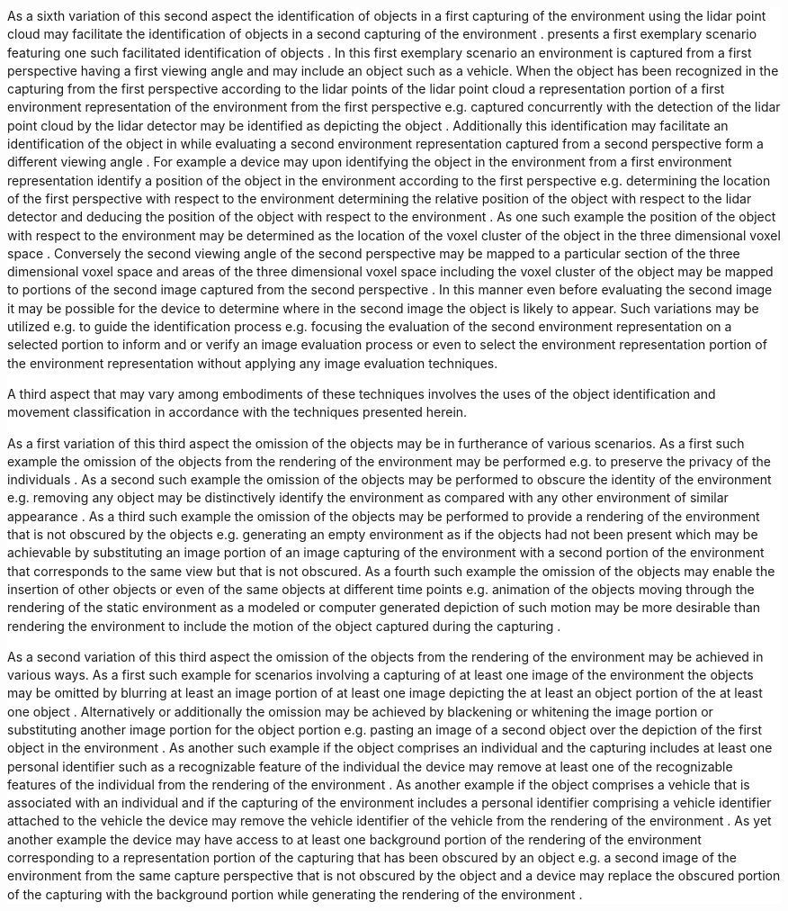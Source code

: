 As a sixth variation of this second aspect the identification of objects in a first capturing of the environment using the lidar point cloud may facilitate the identification of objects in a second capturing of the environment . presents a first exemplary scenario featuring one such facilitated identification of objects . In this first exemplary scenario an environment is captured from a first perspective having a first viewing angle and may include an object such as a vehicle. When the object has been recognized in the capturing from the first perspective according to the lidar points of the lidar point cloud a representation portion of a first environment representation of the environment from the first perspective e.g. captured concurrently with the detection of the lidar point cloud by the lidar detector may be identified as depicting the object . Additionally this identification may facilitate an identification of the object in while evaluating a second environment representation captured from a second perspective form a different viewing angle . For example a device may upon identifying the object in the environment from a first environment representation identify a position of the object in the environment according to the first perspective e.g. determining the location of the first perspective with respect to the environment determining the relative position of the object with respect to the lidar detector and deducing the position of the object with respect to the environment . As one such example the position of the object with respect to the environment may be determined as the location of the voxel cluster of the object in the three dimensional voxel space . Conversely the second viewing angle of the second perspective may be mapped to a particular section of the three dimensional voxel space and areas of the three dimensional voxel space including the voxel cluster of the object may be mapped to portions of the second image captured from the second perspective . In this manner even before evaluating the second image it may be possible for the device to determine where in the second image the object is likely to appear. Such variations may be utilized e.g. to guide the identification process e.g. focusing the evaluation of the second environment representation on a selected portion to inform and or verify an image evaluation process or even to select the environment representation portion of the environment representation without applying any image evaluation techniques.

A third aspect that may vary among embodiments of these techniques involves the uses of the object identification and movement classification in accordance with the techniques presented herein.

As a first variation of this third aspect the omission of the objects may be in furtherance of various scenarios. As a first such example the omission of the objects from the rendering of the environment may be performed e.g. to preserve the privacy of the individuals . As a second such example the omission of the objects may be performed to obscure the identity of the environment e.g. removing any object may be distinctively identify the environment as compared with any other environment of similar appearance . As a third such example the omission of the objects may be performed to provide a rendering of the environment that is not obscured by the objects e.g. generating an empty environment as if the objects had not been present which may be achievable by substituting an image portion of an image capturing of the environment with a second portion of the environment that corresponds to the same view but that is not obscured. As a fourth such example the omission of the objects may enable the insertion of other objects or even of the same objects at different time points e.g. animation of the objects moving through the rendering of the static environment as a modeled or computer generated depiction of such motion may be more desirable than rendering the environment to include the motion of the object captured during the capturing .

As a second variation of this third aspect the omission of the objects from the rendering of the environment may be achieved in various ways. As a first such example for scenarios involving a capturing of at least one image of the environment the objects may be omitted by blurring at least an image portion of at least one image depicting the at least an object portion of the at least one object . Alternatively or additionally the omission may be achieved by blackening or whitening the image portion or substituting another image portion for the object portion e.g. pasting an image of a second object over the depiction of the first object in the environment . As another such example if the object comprises an individual and the capturing includes at least one personal identifier such as a recognizable feature of the individual the device may remove at least one of the recognizable features of the individual from the rendering of the environment . As another example if the object comprises a vehicle that is associated with an individual and if the capturing of the environment includes a personal identifier comprising a vehicle identifier attached to the vehicle the device may remove the vehicle identifier of the vehicle from the rendering of the environment . As yet another example the device may have access to at least one background portion of the rendering of the environment corresponding to a representation portion of the capturing that has been obscured by an object e.g. a second image of the environment from the same capture perspective that is not obscured by the object and a device may replace the obscured portion of the capturing with the background portion while generating the rendering of the environment .
